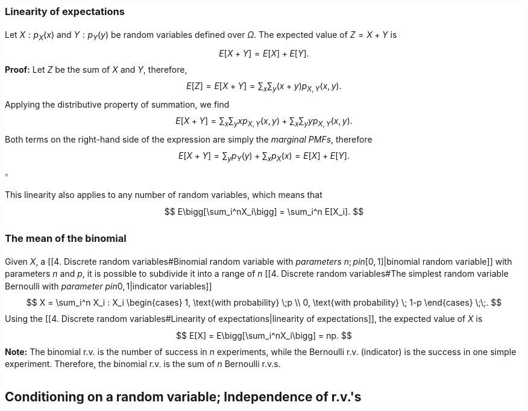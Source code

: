 ### Linearity of expectations

Let $X:p_X(x)$ and $Y:p_Y(y)$ be random variables defined over $\Omega$. The expected value of $Z = X + Y$ is
$$
E[X + Y] = E[X] + E[Y].
$$
**Proof:**
	 Let $Z$ be the sum of $X$ and $Y$, therefore,
	 $$
	 E[Z] = E[X+Y]= \sum_x \sum_y (x+y)p_{X, Y}(x, y).
	 $$
	 Applying the distributive property of summation, we find
	 $$
	 E[X+Y]= \sum_x\sum_yxp_{X, Y}(x, y) + \sum_x\sum_yyp_{X, Y}(x, y). 
	 $$
	 Both terms on the right-hand side of the expression are simply the *marginal PMFs*, therefore
	 $$
	 E[X+Y] = \sum_yp_Y(y) + \sum_x p_X(x) = E[X] + E[Y].
	 $$
$\square$

This linearity also applies to any number of random variables, which means that
$$
E\bigg[\sum_i^nX_i\bigg] = \sum_i^n E[X_i].
$$
### The mean of the binomial

Given $X$, a [[4. Discrete random variables#Binomial random variable with *parameters* $n; p in [0, 1]$|binomial random variable]] with parameters $n$ and $p$, it is possible to subdivide it into a range of $n$ [[4. Discrete random variables#The simplest random variable Bernoulli with *parameter* $p in {0, 1 }$|indicator variables]]
$$
X = \sum_i^n X_i : X_i
\begin{cases}
	1, \text{with probability} \;p \\ 0, \text{with probability} \; 1-p
\end{cases}
\;\;.
$$
Using the [[4. Discrete random variables#Linearity of expectations|linearity of expectations]], the expected value of $X$ is 
$$
E[X] = E\bigg[\sum_i^nX_i\bigg] = np.
$$
**Note:** The binomial r.v. is the number of success in $n$ experiments, while the Bernoulli r.v. (indicator) is the success in one simple experiment. Therefore, the binomial r.v. is the sum of $n$ Bernoulli r.v.s.
## Conditioning on a random variable; Independence of r.v.'s
